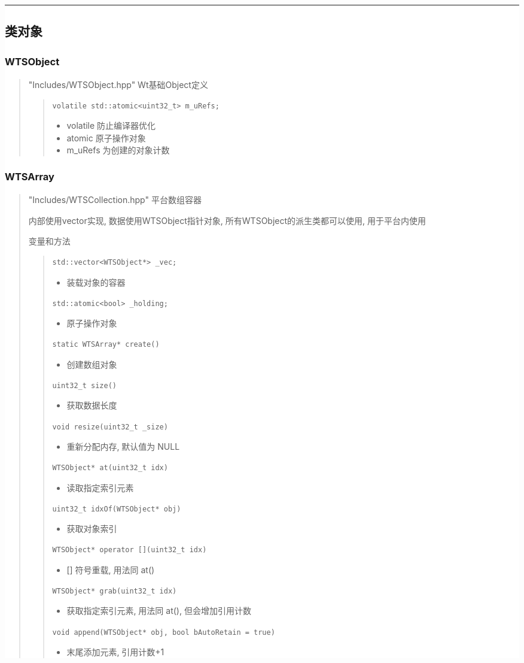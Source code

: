 
---

## **类对象**

### **WTSObject**

> "Includes/WTSObject.hpp"
> Wt基础Object定义
>
>> `volatile std::atomic<uint32_t> m_uRefs;`
>>
>> - volatile 防止编译器优化
>> - atomic 原子操作对象
>> - m_uRefs 为创建的对象计数

### **WTSArray**

> "Includes/WTSCollection.hpp"
> 平台数组容器
>
> 内部使用vector实现, 数据使用WTSObject指针对象, 所有WTSObject的派生类都可以使用, 用于平台内使用
>
> 变量和方法
>> `std::vector<WTSObject*> _vec;`
>>
>> - 装载对象的容器
>>
>> `std::atomic<bool> _holding;`
>>
>> - 原子操作对象
>>
>> `static WTSArray* create()`
>>
>> - 创建数组对象
>>
>> `uint32_t size()`
>>
>> - 获取数据长度
>>
>> `void resize(uint32_t _size)`
>>
>> - 重新分配内存, 默认值为 NULL
>>
>> `WTSObject* at(uint32_t idx)`
>>
>> - 读取指定索引元素
>>
>> `uint32_t idxOf(WTSObject* obj)`
>>
>> - 获取对象索引
>>
>> `WTSObject* operator [](uint32_t idx)`
>>
>> - [] 符号重载, 用法同 at()
>>
>> `WTSObject* grab(uint32_t idx)`
>>
>> - 获取指定索引元素, 用法同 at(), 但会增加引用计数
>>
>> `void append(WTSObject* obj, bool bAutoRetain = true)`
>>
>> - 末尾添加元素, 引用计数+1
>>